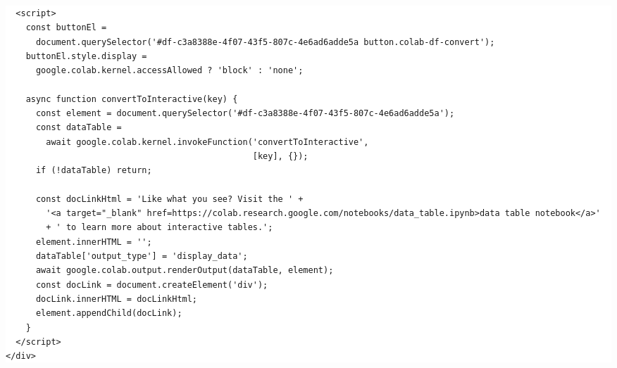   <style>
    .colab-df-container {
      display:flex;
      flex-wrap:wrap;
      gap: 12px;
    }

    .colab-df-convert {
      background-color: #E8F0FE;
      border: none;
      border-radius: 50%;
      cursor: pointer;
      display: none;
      fill: #1967D2;
      height: 32px;
      padding: 0 0 0 0;
      width: 32px;
    }

    .colab-df-convert:hover {
      background-color: #E2EBFA;
      box-shadow: 0px 1px 2px rgba(60, 64, 67, 0.3), 0px 1px 3px 1px rgba(60, 64, 67, 0.15);
      fill: #174EA6;
    }

    [theme=dark] .colab-df-convert {
      background-color: #3B4455;
      fill: #D2E3FC;
    }

    [theme=dark] .colab-df-convert:hover {
      background-color: #434B5C;
      box-shadow: 0px 1px 3px 1px rgba(0, 0, 0, 0.15);
      filter: drop-shadow(0px 1px 2px rgba(0, 0, 0, 0.3));
      fill: #FFFFFF;
    }
  </style>

      <script>
        const buttonEl =
          document.querySelector('#df-c3a8388e-4f07-43f5-807c-4e6ad6adde5a button.colab-df-convert');
        buttonEl.style.display =
          google.colab.kernel.accessAllowed ? 'block' : 'none';

        async function convertToInteractive(key) {
          const element = document.querySelector('#df-c3a8388e-4f07-43f5-807c-4e6ad6adde5a');
          const dataTable =
            await google.colab.kernel.invokeFunction('convertToInteractive',
                                                     [key], {});
          if (!dataTable) return;

          const docLinkHtml = 'Like what you see? Visit the ' +
            '<a target="_blank" href=https://colab.research.google.com/notebooks/data_table.ipynb>data table notebook</a>'
            + ' to learn more about interactive tables.';
          element.innerHTML = '';
          dataTable['output_type'] = 'display_data';
          await google.colab.output.renderOutput(dataTable, element);
          const docLink = document.createElement('div');
          docLink.innerHTML = docLinkHtml;
          element.appendChild(docLink);
        }
      </script>
    </div>
  </div>
